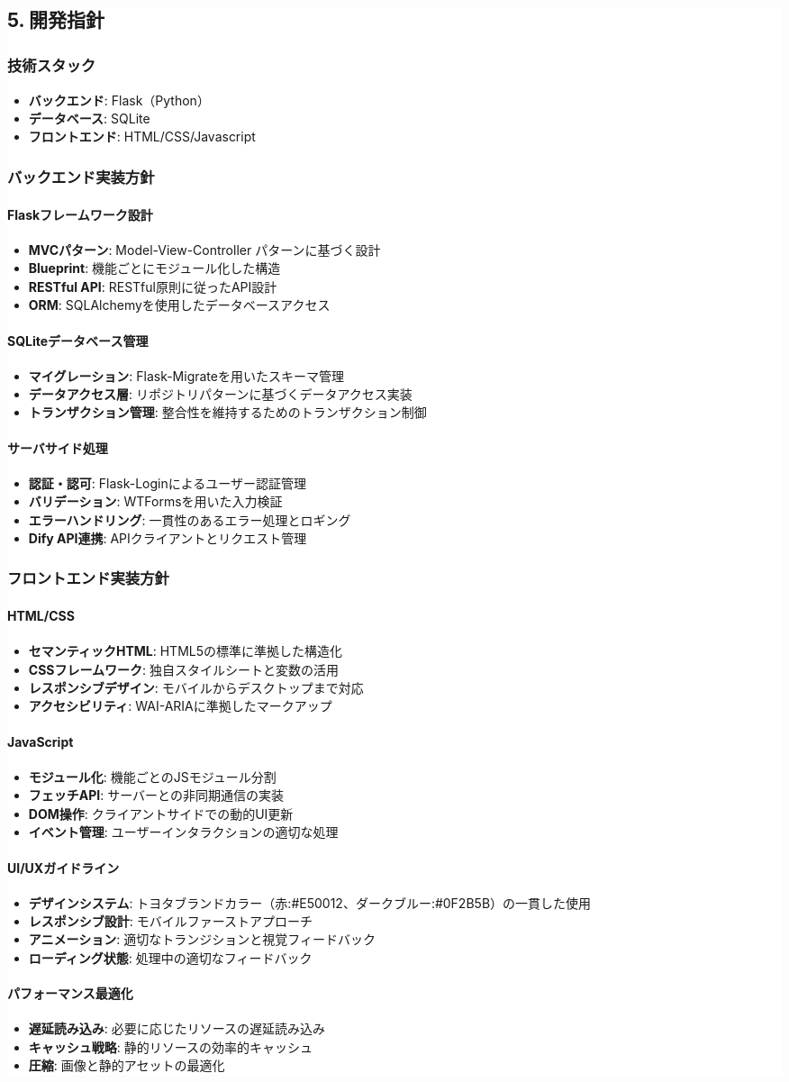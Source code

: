 ## 5. 開発指針

### 技術スタック
- **バックエンド**: Flask（Python）
- **データベース**: SQLite
- **フロントエンド**: HTML/CSS/Javascript

### バックエンド実装方針

#### Flaskフレームワーク設計
- **MVCパターン**: Model-View-Controller パターンに基づく設計
- **Blueprint**: 機能ごとにモジュール化した構造
- **RESTful API**: RESTful原則に従ったAPI設計
- **ORM**: SQLAlchemyを使用したデータベースアクセス

#### SQLiteデータベース管理
- **マイグレーション**: Flask-Migrateを用いたスキーマ管理
- **データアクセス層**: リポジトリパターンに基づくデータアクセス実装
- **トランザクション管理**: 整合性を維持するためのトランザクション制御

#### サーバサイド処理
- **認証・認可**: Flask-Loginによるユーザー認証管理
- **バリデーション**: WTFormsを用いた入力検証
- **エラーハンドリング**: 一貫性のあるエラー処理とロギング
- **Dify API連携**: APIクライアントとリクエスト管理

### フロントエンド実装方針

#### HTML/CSS
- **セマンティックHTML**: HTML5の標準に準拠した構造化
- **CSSフレームワーク**: 独自スタイルシートと変数の活用
- **レスポンシブデザイン**: モバイルからデスクトップまで対応
- **アクセシビリティ**: WAI-ARIAに準拠したマークアップ

#### JavaScript
- **モジュール化**: 機能ごとのJSモジュール分割
- **フェッチAPI**: サーバーとの非同期通信の実装
- **DOM操作**: クライアントサイドでの動的UI更新
- **イベント管理**: ユーザーインタラクションの適切な処理

#### UI/UXガイドライン
- **デザインシステム**: トヨタブランドカラー（赤:#E50012、ダークブルー:#0F2B5B）の一貫した使用
- **レスポンシブ設計**: モバイルファーストアプローチ
- **アニメーション**: 適切なトランジションと視覚フィードバック
- **ローディング状態**: 処理中の適切なフィードバック

#### パフォーマンス最適化
- **遅延読み込み**: 必要に応じたリソースの遅延読み込み
- **キャッシュ戦略**: 静的リソースの効率的キャッシュ
- **圧縮**: 画像と静的アセットの最適化
